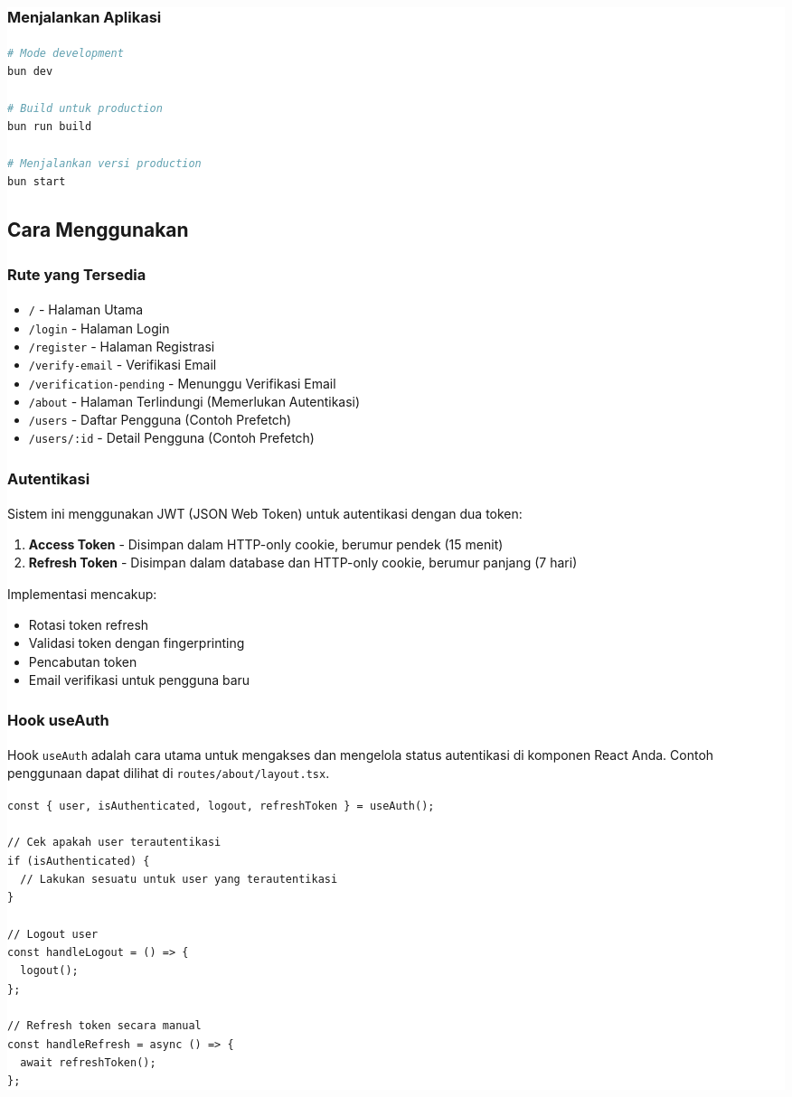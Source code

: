 ### Menjalankan Aplikasi

```bash
# Mode development
bun dev

# Build untuk production
bun run build

# Menjalankan versi production
bun start
```

## Cara Menggunakan

### Rute yang Tersedia

- `/` - Halaman Utama
- `/login` - Halaman Login
- `/register` - Halaman Registrasi
- `/verify-email` - Verifikasi Email
- `/verification-pending` - Menunggu Verifikasi Email
- `/about` - Halaman Terlindungi (Memerlukan Autentikasi)
- `/users` - Daftar Pengguna (Contoh Prefetch)
- `/users/:id` - Detail Pengguna (Contoh Prefetch)

### Autentikasi

Sistem ini menggunakan JWT (JSON Web Token) untuk autentikasi dengan dua token:

1. **Access Token** - Disimpan dalam HTTP-only cookie, berumur pendek (15 menit)
2. **Refresh Token** - Disimpan dalam database dan HTTP-only cookie, berumur panjang (7 hari)

Implementasi mencakup:

- Rotasi token refresh
- Validasi token dengan fingerprinting
- Pencabutan token
- Email verifikasi untuk pengguna baru

### Hook useAuth

Hook `useAuth` adalah cara utama untuk mengakses dan mengelola status autentikasi di komponen React Anda. Contoh penggunaan dapat dilihat di `routes/about/layout.tsx`.

```tsx
const { user, isAuthenticated, logout, refreshToken } = useAuth();

// Cek apakah user terautentikasi
if (isAuthenticated) {
  // Lakukan sesuatu untuk user yang terautentikasi
}

// Logout user
const handleLogout = () => {
  logout();
};

// Refresh token secara manual
const handleRefresh = async () => {
  await refreshToken();
};
```
